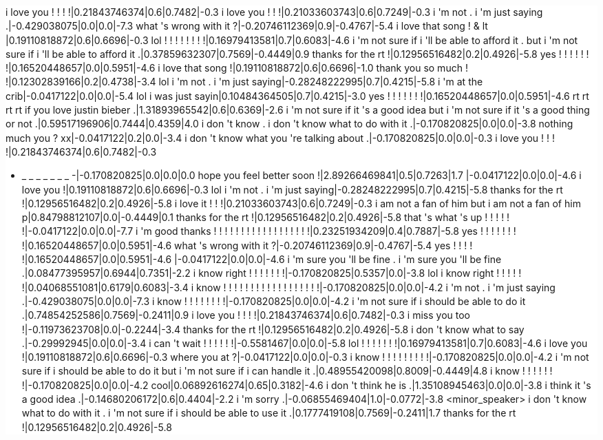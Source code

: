 i love you ! ! ! !|0.21843746374|0.6|0.7482|-0.3
i love you ! ! !|0.21033603743|0.6|0.7249|-0.3
i 'm not . i 'm just saying .|-0.429038075|0.0|0.0|-7.3
what 's wrong with it ?|-0.20746112369|0.9|-0.4767|-5.4
i love that song ! & lt <number>|0.19110818872|0.6|0.6696|-0.3
lol ! ! ! ! ! ! ! !|0.16979413581|0.7|0.6083|-4.6
i 'm not sure if i 'll be able to afford it . but i 'm not sure if i 'll be able to afford it .|0.37859632307|0.7569|-0.4449|0.9
thanks for the rt !|0.12956516482|0.2|0.4926|-5.8
yes ! ! ! ! ! ! !|0.16520448657|0.0|0.5951|-4.6
i love that song !|0.19110818872|0.6|0.6696|-1.0
 thank you so much ! !|0.12302839166|0.2|0.4738|-3.4
lol i 'm not . i 'm just saying|-0.28248222995|0.7|0.4215|-5.8
i 'm at the crib|-0.0417122|0.0|0.0|-5.4
lol i was just sayin|0.10484364505|0.7|0.4215|-3.0
yes ! ! ! ! ! ! !|0.16520448657|0.0|0.5951|-4.6
rt rt rt rt if you love justin bieber .|1.31893965542|0.6|0.6369|-2.6
i 'm not sure if it 's a good idea  but i 'm not sure if it 's a good thing or not .|0.59517196906|0.7444|0.4359|4.0
i don 't know . i don 't know what to do with it .|-0.170820825|0.0|0.0|-3.8
nothing much  you ? xx|-0.0417122|0.2|0.0|-3.4
i don 't know what you 're talking about .|-0.170820825|0.0|0.0|-0.3
i love you ! ! ! !|0.21843746374|0.6|0.7482|-0.3
- _ _ _ _ _ _ _ -|-0.170820825|0.0|0.0|0.0
hope you feel better soon !|2.89266469841|0.5|0.7263|1.7
<at>|-0.0417122|0.0|0.0|-4.6
i love you !|0.19110818872|0.6|0.6696|-0.3
lol i 'm not . i 'm just saying|-0.28248222995|0.7|0.4215|-5.8
thanks for the rt !|0.12956516482|0.2|0.4926|-5.8
i love it ! ! !|0.21033603743|0.6|0.7249|-0.3
i am not a fan of him but i am not a fan of him p|0.84798812107|0.0|-0.4449|0.1
thanks for the rt !|0.12956516482|0.2|0.4926|-5.8
that 's what 's up ! ! ! ! ! !|-0.0417122|0.0|0.0|-7.7
i 'm good  thanks ! ! ! ! ! ! ! ! ! ! ! ! ! ! ! ! ! !|0.23251934209|0.4|0.7887|-5.8
yes ! ! ! ! ! ! ! !|0.16520448657|0.0|0.5951|-4.6
what 's wrong with it ?|-0.20746112369|0.9|-0.4767|-5.4
yes ! ! ! ! !|0.16520448657|0.0|0.5951|-4.6
<at>|-0.0417122|0.0|0.0|-4.6
i 'm sure you 'll be fine . i 'm sure you 'll be fine .|0.08477395957|0.6944|0.7351|-2.2
i know right ! ! ! ! ! ! !|-0.170820825|0.5357|0.0|-3.8
lol i know right ! ! ! ! ! !|0.04068551081|0.6179|0.6083|-3.4
i know ! ! ! ! ! ! ! ! ! ! ! ! ! ! ! ! ! !|-0.170820825|0.0|0.0|-4.2
i 'm not . i 'm just saying .|-0.429038075|0.0|0.0|-7.3
i know ! ! ! ! ! ! ! !|-0.170820825|0.0|0.0|-4.2
i 'm not sure if i should be able to do it .|0.74854252586|0.7569|-0.2411|0.9
i love you ! ! ! !|0.21843746374|0.6|0.7482|-0.3
i miss you too !|-0.11973623708|0.0|-0.2244|-3.4
thanks for the rt !|0.12956516482|0.2|0.4926|-5.8
i don 't know what to say .|-0.29992945|0.0|0.0|-3.4
i can 't wait ! ! ! ! ! !|-0.5581467|0.0|0.0|-5.8
 lol ! ! ! ! ! ! !|0.16979413581|0.7|0.6083|-4.6
i love you !|0.19110818872|0.6|0.6696|-0.3
where you at ?|-0.0417122|0.0|0.0|-0.3
i know ! ! ! ! ! ! ! ! !|-0.170820825|0.0|0.0|-4.2
i 'm not sure if i should be able to do it  but i 'm not sure if i can handle it .|0.48955420098|0.8009|-0.4449|4.8
i know ! ! ! ! ! ! !|-0.170820825|0.0|0.0|-4.2
cool|0.06892616274|0.65|0.3182|-4.6
i don 't think he is .|1.35108945463|0.0|0.0|-3.8
i think it 's a good idea .|-0.14680206172|0.6|0.4404|-2.2
i 'm sorry .|-0.06855469404|1.0|-0.0772|-3.8
<minor_speaker> i don 't know what to do with it . i 'm not sure if i should be able to use it .|0.1777419108|0.7569|-0.2411|1.7
thanks for the rt !|0.12956516482|0.2|0.4926|-5.8